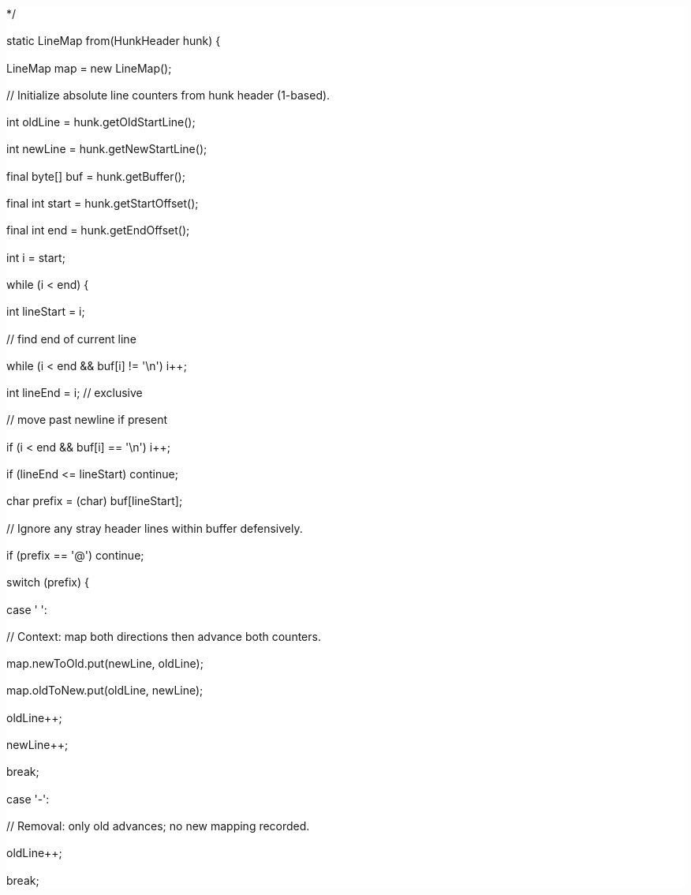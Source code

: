 \*/

static LineMap from(HunkHeader hunk) {

LineMap map = new LineMap();

// Initialize absolute line counters from hunk header (1-based).

int oldLine = hunk.getOldStartLine();

int newLine = hunk.getNewStartLine();

final byte\[\] buf = hunk.getBuffer();

final int start = hunk.getStartOffset();

final int end = hunk.getEndOffset();

int i = start;

while (i \< end) {

int lineStart = i;

// find end of current line

while (i \< end && buf\[i\] != \'\\n\') i++;

int lineEnd = i; // exclusive

// move past newline if present

if (i \< end && buf\[i\] == \'\\n\') i++;

if (lineEnd \<= lineStart) continue;

char prefix = (char) buf\[lineStart\];

// Ignore any stray header lines within buffer defensively.

if (prefix == \'@\') continue;

switch (prefix) {

case \' \':

// Context: map both directions then advance both counters.

map.newToOld.put(newLine, oldLine);

map.oldToNew.put(oldLine, newLine);

oldLine++;

newLine++;

break;

case \'-\':

// Removal: only old advances; no new mapping recorded.

oldLine++;

break;

